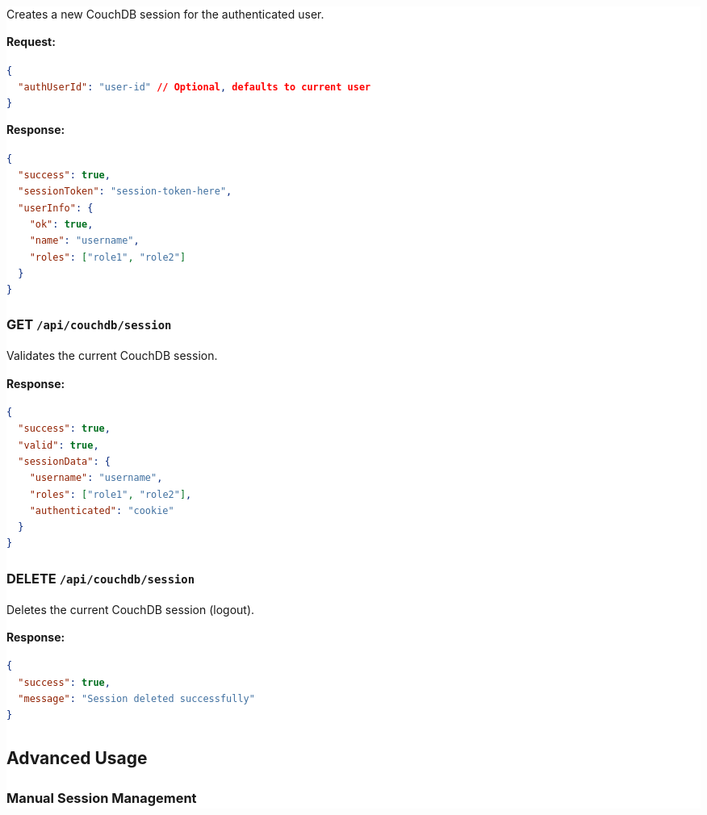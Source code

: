 Creates a new CouchDB session for the authenticated user.

**Request:**
```json
{
  "authUserId": "user-id" // Optional, defaults to current user
}
```

**Response:**
```json
{
  "success": true,
  "sessionToken": "session-token-here",
  "userInfo": {
    "ok": true,
    "name": "username",
    "roles": ["role1", "role2"]
  }
}
```

### GET `/api/couchdb/session`

Validates the current CouchDB session.

**Response:**
```json
{
  "success": true,
  "valid": true,
  "sessionData": {
    "username": "username",
    "roles": ["role1", "role2"],
    "authenticated": "cookie"
  }
}
```

### DELETE `/api/couchdb/session`

Deletes the current CouchDB session (logout).

**Response:**
```json
{
  "success": true,
  "message": "Session deleted successfully"
}
```

## Advanced Usage

### Manual Session Management
